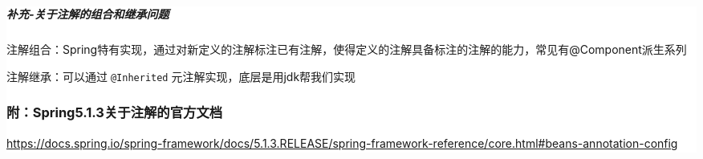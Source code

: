 ##### 补充-关于注解的组合和继承问题

注解组合：Spring特有实现，通过对新定义的注解标注已有注解，使得定义的注解具备标注的注解的能力，常见有@Component派生系列

注解继承：可以通过 `@Inherited` 元注解实现，底层是用jdk帮我们实现

### 附：Spring5.1.3关于注解的官方文档

https://docs.spring.io/spring-framework/docs/5.1.3.RELEASE/spring-framework-reference/core.html#beans-annotation-config
